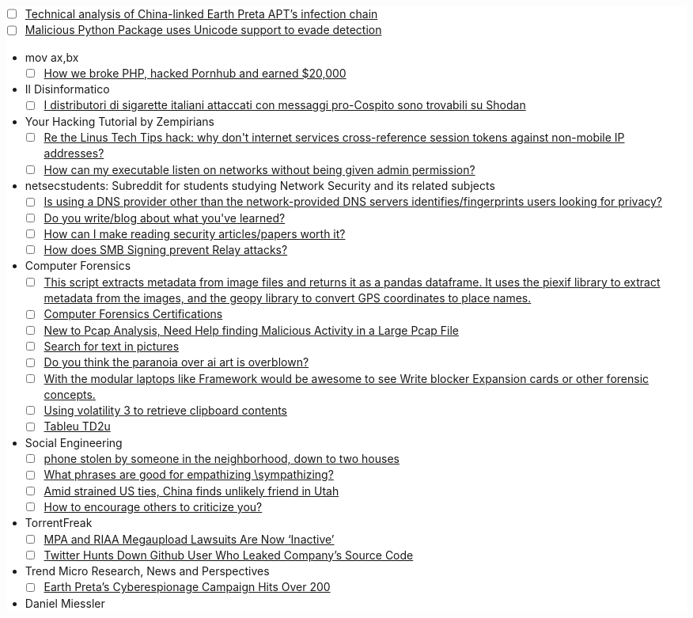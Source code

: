   - [ ] [Technical analysis of China-linked Earth Preta APT’s infection chain](https://securityaffairs.com/144078/apt/earth-preta-infection-chain.html)
  - [ ] [Malicious Python Package uses Unicode support to evade detection](https://securityaffairs.com/144070/malware/malicious-python-package-uses-unicode.html)
- mov ax,bx
  - [ ] [How we broke PHP, hacked Pornhub and earned $20,000](https://movaxbx.ru/2023/03/27/how-we-broke-php-hacked-pornhub-and-earned-20000/)
- Il Disinformatico
  - [ ] [I distributori di sigarette italiani attaccati con messaggi pro-Cospito sono trovabili su Shodan](http://attivissimo.blogspot.com/2023/03/i-distributori-di-sigarette-italiani.html)
- Your Hacking Tutorial by Zempirians
  - [ ] [Re the Linus Tech Tips hack: why don't internet services cross-reference session tokens against non-mobile IP addresses?](https://www.reddit.com/r/HowToHack/comments/123xgkd/re_the_linus_tech_tips_hack_why_dont_internet/)
  - [ ] [How can my executable listen on networks without being given admin permission?](https://www.reddit.com/r/HowToHack/comments/123ffg8/how_can_my_executable_listen_on_networks_without/)
- netsecstudents: Subreddit for students studying Network Security and its related subjects
  - [ ] [Is using a DNS provider other than the network-provided DNS servers identifies/fingerprints users looking for privacy?](https://www.reddit.com/r/netsecstudents/comments/123yjbn/is_using_a_dns_provider_other_than_the/)
  - [ ] [Do you write/blog about what you've learned?](https://www.reddit.com/r/netsecstudents/comments/123hlyi/do_you_writeblog_about_what_youve_learned/)
  - [ ] [How can I make reading security articles/papers worth it?](https://www.reddit.com/r/netsecstudents/comments/123741x/how_can_i_make_reading_security_articlespapers/)
  - [ ] [How does SMB Signing prevent Relay attacks?](https://www.reddit.com/r/netsecstudents/comments/1240owt/how_does_smb_signing_prevent_relay_attacks/)
- Computer Forensics
  - [ ] [This script extracts metadata from image files and returns it as a pandas dataframe. It uses the piexif library to extract metadata from the images, and the geopy library to convert GPS coordinates to place names.](https://www.reddit.com/r/computerforensics/comments/123mzih/this_script_extracts_metadata_from_image_files/)
  - [ ] [Computer Forensics Certifications](https://www.reddit.com/r/computerforensics/comments/123vyw2/computer_forensics_certifications/)
  - [ ] [New to Pcap Analysis, Need Help finding Malicious Activity in a Large Pcap File](https://www.reddit.com/r/computerforensics/comments/123ym21/new_to_pcap_analysis_need_help_finding_malicious/)
  - [ ] [Search for text in pictures](https://www.reddit.com/r/computerforensics/comments/123sijl/search_for_text_in_pictures/)
  - [ ] [Do you think the paranoia over ai art is overblown?](https://www.reddit.com/r/computerforensics/comments/123s7fr/do_you_think_the_paranoia_over_ai_art_is_overblown/)
  - [ ] [With the modular laptops like Framework would be awesome to see Write blocker Expansion cards or other forensic concepts.](https://www.reddit.com/r/computerforensics/comments/1239bmk/with_the_modular_laptops_like_framework_would_be/)
  - [ ] [Using volatility 3 to retrieve clipboard contents](https://www.reddit.com/r/computerforensics/comments/123d34t/using_volatility_3_to_retrieve_clipboard_contents/)
  - [ ] [Tableu TD2u](https://www.reddit.com/r/computerforensics/comments/123ko1q/tableu_td2u/)
- Social Engineering
  - [ ] [phone stolen by someone in the neighborhood, down to two houses](https://www.reddit.com/r/SocialEngineering/comments/123zayo/phone_stolen_by_someone_in_the_neighborhood_down/)
  - [ ] [What phrases are good for empathizing \sympathizing?](https://www.reddit.com/r/SocialEngineering/comments/123gpm0/what_phrases_are_good_for_empathizing_sympathizing/)
  - [ ] [Amid strained US ties, China finds unlikely friend in Utah](https://www.reddit.com/r/SocialEngineering/comments/12420gr/amid_strained_us_ties_china_finds_unlikely_friend/)
  - [ ] [How to encourage others to criticize you?](https://www.reddit.com/r/SocialEngineering/comments/123te8c/how_to_encourage_others_to_criticize_you/)
- TorrentFreak
  - [ ] [MPA and RIAA Megaupload Lawsuits Are Now ‘Inactive’](https://torrentfreak.com/mpa-and-riaas-megaupload-lawsuits-are-now-inactive-230327/)
  - [ ] [Twitter Hunts Down Github User Who Leaked Company’s Source Code](https://torrentfreak.com/twitter-hunts-down-github-user-who-leaked-companys-source-code-230327/)
- Trend Micro Research, News and Perspectives
  - [ ] [Earth Preta’s Cyberespionage Campaign Hits Over 200](https://www.trendmicro.com/en_us/research/23/c/earth-preta-cyberespionage-campaign-hits-over-200.html)
- Daniel Miessler